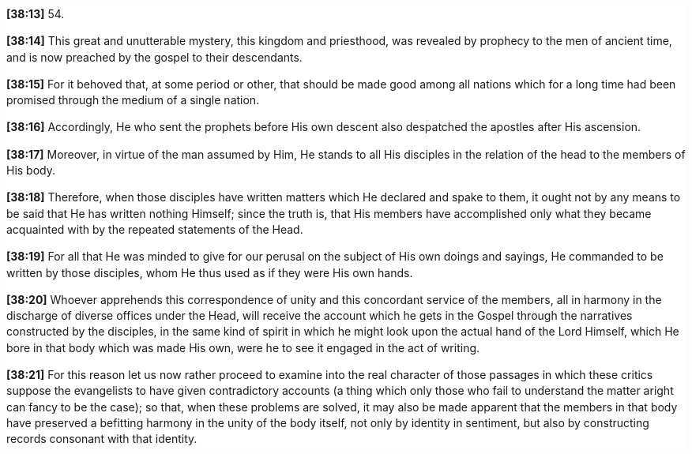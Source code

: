 **[38:13]** 54.

**[38:14]** This great and unutterable mystery, this kingdom and priesthood, was revealed by prophecy to the men of ancient time, and is now preached by the gospel to their descendants.

**[38:15]** For it behoved that, at some period or other, that should be made good among all nations which for a long time had been promised through the medium of a single nation.

**[38:16]** Accordingly, He who sent the prophets before His own descent also despatched the apostles after His ascension.

**[38:17]** Moreover, in virtue of the man assumed by Him, He stands to all His disciples in the relation of the head to the members of His body.

**[38:18]** Therefore, when those disciples have written matters which He declared and spake to them, it ought not by any means to be said that He has written nothing Himself; since the truth is, that His members have accomplished only what they became acquainted with by the repeated statements of the Head.

**[38:19]** For all that He was minded to give for our perusal on the subject of His own doings and sayings, He commanded to be written by those disciples, whom He thus used as if they were His own hands.

**[38:20]** Whoever apprehends this correspondence of unity and this concordant service of the members, all in harmony in the discharge of diverse offices under the Head, will receive the account which he gets in the Gospel through the narratives constructed by the disciples, in the same kind of spirit in which he might look upon the actual hand of the Lord Himself, which He bore in that body which was made His own, were he to see it engaged in the act of writing.

**[38:21]** For this reason let us now rather proceed to examine into the real character of those passages in which these critics suppose the evangelists to have given contradictory accounts (a thing which only those who fail to understand the matter aright can fancy to be the case); so that, when these problems are solved, it may also be made apparent that the members in that body have preserved a befitting harmony in the unity of the body itself, not only by identity in sentiment, but also by constructing records consonant with that identity.

